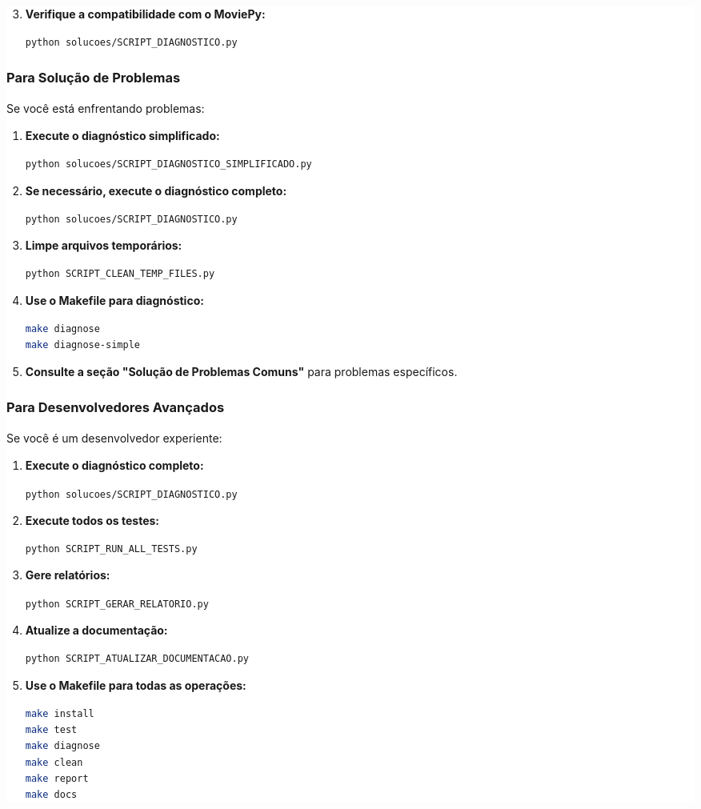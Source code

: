 3. **Verifique a compatibilidade com o MoviePy:**
   ```bash
   python solucoes/SCRIPT_DIAGNOSTICO.py
   ```

### Para Solução de Problemas

Se você está enfrentando problemas:

1. **Execute o diagnóstico simplificado:**
   ```bash
   python solucoes/SCRIPT_DIAGNOSTICO_SIMPLIFICADO.py
   ```

2. **Se necessário, execute o diagnóstico completo:**
   ```bash
   python solucoes/SCRIPT_DIAGNOSTICO.py
   ```

3. **Limpe arquivos temporários:**
   ```bash
   python SCRIPT_CLEAN_TEMP_FILES.py
   ```

4. **Use o Makefile para diagnóstico:**
   ```bash
   make diagnose
   make diagnose-simple
   ```

5. **Consulte a seção "Solução de Problemas Comuns"** para problemas específicos.

### Para Desenvolvedores Avançados

Se você é um desenvolvedor experiente:

1. **Execute o diagnóstico completo:**
   ```bash
   python solucoes/SCRIPT_DIAGNOSTICO.py
   ```

2. **Execute todos os testes:**
   ```bash
   python SCRIPT_RUN_ALL_TESTS.py
   ```

3. **Gere relatórios:**
   ```bash
   python SCRIPT_GERAR_RELATORIO.py
   ```

4. **Atualize a documentação:**
   ```bash
   python SCRIPT_ATUALIZAR_DOCUMENTACAO.py
   ```

5. **Use o Makefile para todas as operações:**
   ```bash
   make install
   make test
   make diagnose
   make clean
   make report
   make docs
   ```
